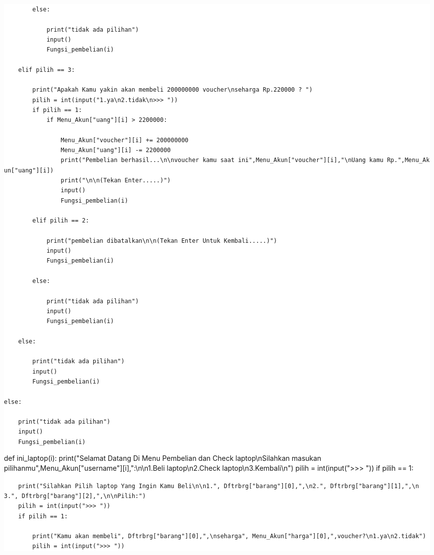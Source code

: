             else:
        
                print("tidak ada pilihan")
                input()
                Fungsi_pembelian(i)   

        elif pilih == 3:
    
            print("Apakah Kamu yakin akan membeli 200000000 voucher\nseharga Rp.220000 ? ")
            pilih = int(input("1.ya\n2.tidak\n>>> "))
            if pilih == 1:
                if Menu_Akun["uang"][i] > 2200000:
            
                    Menu_Akun["voucher"][i] += 200000000
                    Menu_Akun["uang"][i] -= 2200000
                    print("Pembelian berhasil...\n\nvoucher kamu saat ini",Menu_Akun["voucher"][i],"\nUang kamu Rp.",Menu_Akun["uang"][i])
                    print("\n\n(Tekan Enter.....)")
                    input()
                    Fungsi_pembelian(i)
            
            elif pilih == 2:
        
                print("pembelian dibatalkan\n\n(Tekan Enter Untuk Kembali.....)")
                input()
                Fungsi_pembelian(i)

            else:
        
                print("tidak ada pilihan")
                input()
                Fungsi_pembelian(i)   

        else:
    
            print("tidak ada pilihan")
            input()
            Fungsi_pembelian(i)   

    else:

        print("tidak ada pilihan")
        input()
        Fungsi_pembelian(i)

def ini_laptop(i):
    print("Selamat Datang Di Menu Pembelian dan Check laptop\nSilahkan masukan pilihanmu",Menu_Akun["username"][i],":\n\n1.Beli laptop\n2.Check laptop\n3.Kembali\n")
    pilih = int(input(">>> "))
    if pilih == 1:

        print("Silahkan Pilih laptop Yang Ingin Kamu Beli\n\n1.", Dftrbrg["barang"][0],",\n2.", Dftrbrg["barang"][1],",\n3.", Dftrbrg["barang"][2],",\n\nPilih:")
        pilih = int(input(">>> "))
        if pilih == 1:
    
            print("Kamu akan membeli", Dftrbrg["barang"][0],",\nseharga", Menu_Akun["harga"][0],",voucher?\n1.ya\n2.tidak")
            pilih = int(input(">>> "))
        